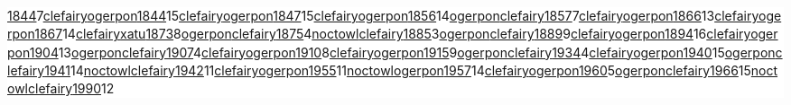 <tr><td><a href='https://limitlesstcg.com/tournaments/jp/1844'>1844</a></td><td>7</td><td><a href='https://limitlesstcg.com/decks/list/jp/27413'>clefairy</a></td><td><a href='https://limitlesstcg.com/decks/list/jp/27413'>ogerpon</a></td></tr><tr><td><a href='https://limitlesstcg.com/tournaments/jp/1844'>1844</a></td><td>15</td><td><a href='https://limitlesstcg.com/decks/list/jp/27421'>clefairy</a></td><td><a href='https://limitlesstcg.com/decks/list/jp/27421'>ogerpon</a></td></tr><tr><td><a href='https://limitlesstcg.com/tournaments/jp/1847'>1847</a></td><td>15</td><td><a href='https://limitlesstcg.com/decks/list/jp/27468'>clefairy</a></td><td><a href='https://limitlesstcg.com/decks/list/jp/27468'>ogerpon</a></td></tr><tr><td><a href='https://limitlesstcg.com/tournaments/jp/1856'>1856</a></td><td>14</td><td><a href='https://limitlesstcg.com/decks/list/jp/27601'>ogerpon</a></td><td><a href='https://limitlesstcg.com/decks/list/jp/27601'>clefairy</a></td></tr><tr><td><a href='https://limitlesstcg.com/tournaments/jp/1857'>1857</a></td><td>7</td><td><a href='https://limitlesstcg.com/decks/list/jp/27610'>clefairy</a></td><td><a href='https://limitlesstcg.com/decks/list/jp/27610'>ogerpon</a></td></tr><tr><td><a href='https://limitlesstcg.com/tournaments/jp/1866'>1866</a></td><td>13</td><td><a href='https://limitlesstcg.com/decks/list/jp/27758'>clefairy</a></td><td><a href='https://limitlesstcg.com/decks/list/jp/27758'>ogerpon</a></td></tr><tr><td><a href='https://limitlesstcg.com/tournaments/jp/1867'>1867</a></td><td>14</td><td><a href='https://limitlesstcg.com/decks/list/jp/27774'>clefairy</a></td><td><a href='https://limitlesstcg.com/decks/list/jp/27774'>xatu</a></td></tr><tr><td><a href='https://limitlesstcg.com/tournaments/jp/1873'>1873</a></td><td>8</td><td><a href='https://limitlesstcg.com/decks/list/jp/27854'>ogerpon</a></td><td><a href='https://limitlesstcg.com/decks/list/jp/27854'>clefairy</a></td></tr><tr><td><a href='https://limitlesstcg.com/tournaments/jp/1875'>1875</a></td><td>4</td><td><a href='https://limitlesstcg.com/decks/list/jp/27874'>noctowl</a></td><td><a href='https://limitlesstcg.com/decks/list/jp/27874'>clefairy</a></td></tr><tr><td><a href='https://limitlesstcg.com/tournaments/jp/1885'>1885</a></td><td>3</td><td><a href='https://limitlesstcg.com/decks/list/jp/28004'>ogerpon</a></td><td><a href='https://limitlesstcg.com/decks/list/jp/28004'>clefairy</a></td></tr><tr><td><a href='https://limitlesstcg.com/tournaments/jp/1889'>1889</a></td><td>9</td><td><a href='https://limitlesstcg.com/decks/list/jp/28074'>clefairy</a></td><td><a href='https://limitlesstcg.com/decks/list/jp/28074'>ogerpon</a></td></tr><tr><td><a href='https://limitlesstcg.com/tournaments/jp/1894'>1894</a></td><td>16</td><td><a href='https://limitlesstcg.com/decks/list/jp/28152'>clefairy</a></td><td><a href='https://limitlesstcg.com/decks/list/jp/28152'>ogerpon</a></td></tr><tr><td><a href='https://limitlesstcg.com/tournaments/jp/1904'>1904</a></td><td>13</td><td><a href='https://limitlesstcg.com/decks/list/jp/28305'>ogerpon</a></td><td><a href='https://limitlesstcg.com/decks/list/jp/28305'>clefairy</a></td></tr><tr><td><a href='https://limitlesstcg.com/tournaments/jp/1907'>1907</a></td><td>4</td><td><a href='https://limitlesstcg.com/decks/list/jp/28344'>clefairy</a></td><td><a href='https://limitlesstcg.com/decks/list/jp/28344'>ogerpon</a></td></tr><tr><td><a href='https://limitlesstcg.com/tournaments/jp/1910'>1910</a></td><td>8</td><td><a href='https://limitlesstcg.com/decks/list/jp/28395'>clefairy</a></td><td><a href='https://limitlesstcg.com/decks/list/jp/28395'>ogerpon</a></td></tr><tr><td><a href='https://limitlesstcg.com/tournaments/jp/1915'>1915</a></td><td>9</td><td><a href='https://limitlesstcg.com/decks/list/jp/28475'>ogerpon</a></td><td><a href='https://limitlesstcg.com/decks/list/jp/28475'>clefairy</a></td></tr><tr><td><a href='https://limitlesstcg.com/tournaments/jp/1934'>1934</a></td><td>4</td><td><a href='https://limitlesstcg.com/decks/list/jp/28770'>clefairy</a></td><td><a href='https://limitlesstcg.com/decks/list/jp/28770'>ogerpon</a></td></tr><tr><td><a href='https://limitlesstcg.com/tournaments/jp/1940'>1940</a></td><td>15</td><td><a href='https://limitlesstcg.com/decks/list/jp/28876'>ogerpon</a></td><td><a href='https://limitlesstcg.com/decks/list/jp/28876'>clefairy</a></td></tr><tr><td><a href='https://limitlesstcg.com/tournaments/jp/1941'>1941</a></td><td>14</td><td><a href='https://limitlesstcg.com/decks/list/jp/28891'>noctowl</a></td><td><a href='https://limitlesstcg.com/decks/list/jp/28891'>clefairy</a></td></tr><tr><td><a href='https://limitlesstcg.com/tournaments/jp/1942'>1942</a></td><td>11</td><td><a href='https://limitlesstcg.com/decks/list/jp/28903'>clefairy</a></td><td><a href='https://limitlesstcg.com/decks/list/jp/28903'>ogerpon</a></td></tr><tr><td><a href='https://limitlesstcg.com/tournaments/jp/1955'>1955</a></td><td>11</td><td><a href='https://limitlesstcg.com/decks/list/jp/29110'>noctowl</a></td><td><a href='https://limitlesstcg.com/decks/list/jp/29110'>ogerpon</a></td></tr><tr><td><a href='https://limitlesstcg.com/tournaments/jp/1957'>1957</a></td><td>14</td><td><a href='https://limitlesstcg.com/decks/list/jp/29145'>clefairy</a></td><td><a href='https://limitlesstcg.com/decks/list/jp/29145'>ogerpon</a></td></tr><tr><td><a href='https://limitlesstcg.com/tournaments/jp/1960'>1960</a></td><td>5</td><td><a href='https://limitlesstcg.com/decks/list/jp/29184'>ogerpon</a></td><td><a href='https://limitlesstcg.com/decks/list/jp/29184'>clefairy</a></td></tr><tr><td><a href='https://limitlesstcg.com/tournaments/jp/1966'>1966</a></td><td>15</td><td><a href='https://limitlesstcg.com/decks/list/jp/29289'>noctowl</a></td><td><a href='https://limitlesstcg.com/decks/list/jp/29289'>clefairy</a></td></tr><tr><td><a href='https://limitlesstcg.com/tournaments/jp/1990'>1990</a></td><td>12</td><td>